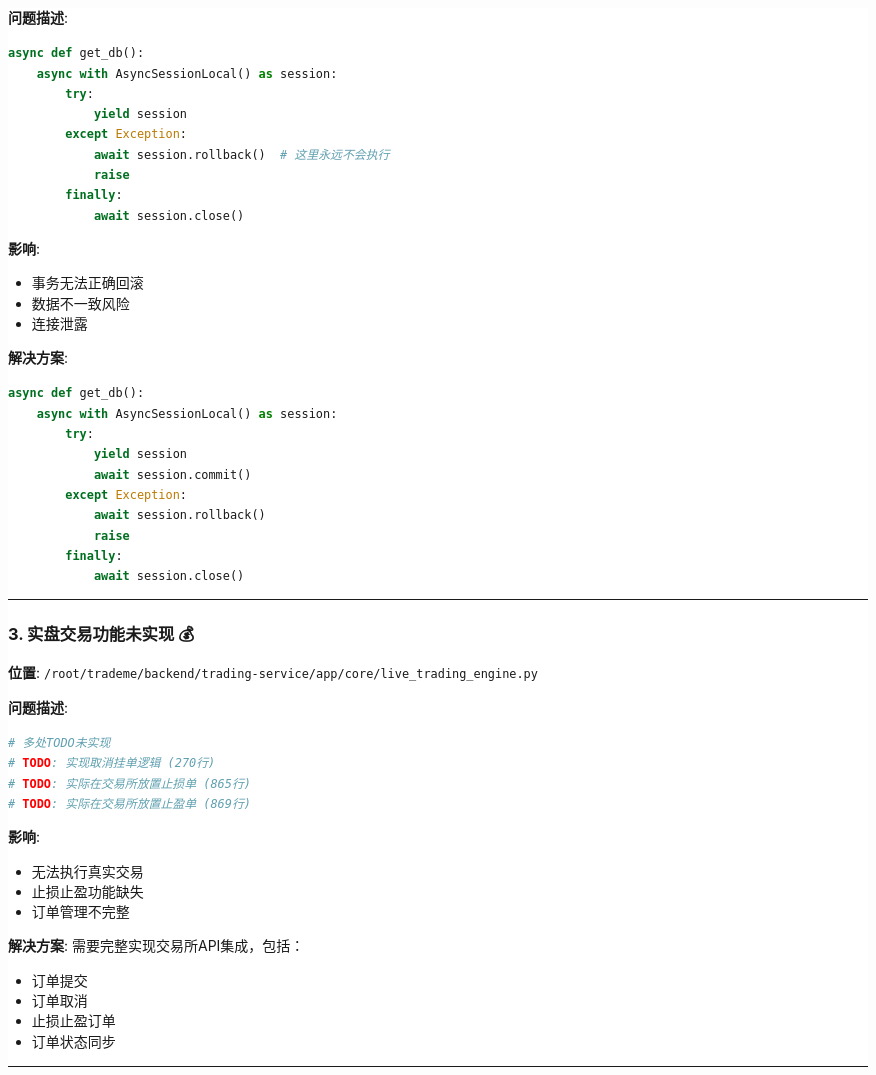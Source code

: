 **问题描述**:
```python
async def get_db():
    async with AsyncSessionLocal() as session:
        try:
            yield session
        except Exception:
            await session.rollback()  # 这里永远不会执行
            raise
        finally:
            await session.close()
```

**影响**:
- 事务无法正确回滚
- 数据不一致风险
- 连接泄露

**解决方案**:
```python
async def get_db():
    async with AsyncSessionLocal() as session:
        try:
            yield session
            await session.commit()
        except Exception:
            await session.rollback()
            raise
        finally:
            await session.close()
```

---

### 3. 实盘交易功能未实现 💰

**位置**: `/root/trademe/backend/trading-service/app/core/live_trading_engine.py`

**问题描述**:
```python
# 多处TODO未实现
# TODO: 实现取消挂单逻辑 (270行)
# TODO: 实际在交易所放置止损单 (865行)
# TODO: 实际在交易所放置止盈单 (869行)
```

**影响**:
- 无法执行真实交易
- 止损止盈功能缺失
- 订单管理不完整

**解决方案**:
需要完整实现交易所API集成，包括：
- 订单提交
- 订单取消
- 止损止盈订单
- 订单状态同步

---